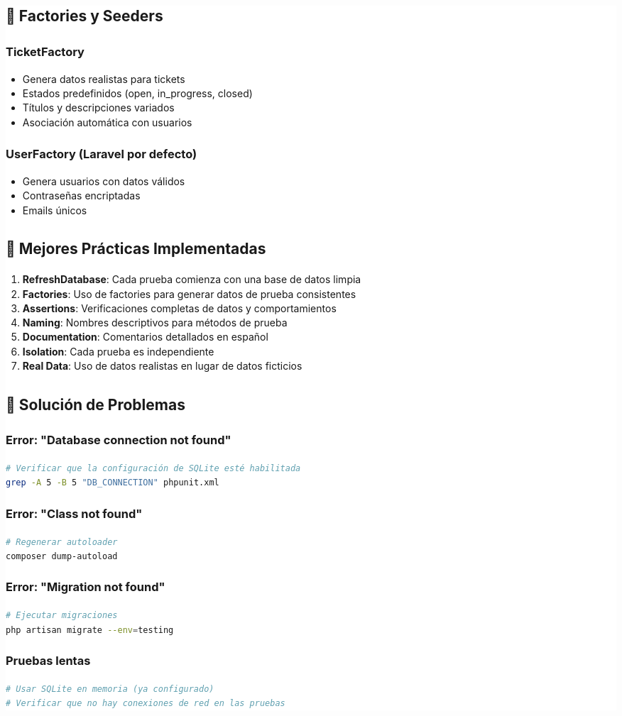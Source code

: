 ## 🔧 Factories y Seeders

### TicketFactory

-   Genera datos realistas para tickets
-   Estados predefinidos (open, in_progress, closed)
-   Títulos y descripciones variados
-   Asociación automática con usuarios

### UserFactory (Laravel por defecto)

-   Genera usuarios con datos válidos
-   Contraseñas encriptadas
-   Emails únicos

## 📝 Mejores Prácticas Implementadas

1. **RefreshDatabase**: Cada prueba comienza con una base de datos limpia
2. **Factories**: Uso de factories para generar datos de prueba consistentes
3. **Assertions**: Verificaciones completas de datos y comportamientos
4. **Naming**: Nombres descriptivos para métodos de prueba
5. **Documentation**: Comentarios detallados en español
6. **Isolation**: Cada prueba es independiente
7. **Real Data**: Uso de datos realistas en lugar de datos ficticios

## 🐛 Solución de Problemas

### Error: "Database connection not found"

```bash
# Verificar que la configuración de SQLite esté habilitada
grep -A 5 -B 5 "DB_CONNECTION" phpunit.xml
```

### Error: "Class not found"

```bash
# Regenerar autoloader
composer dump-autoload
```

### Error: "Migration not found"

```bash
# Ejecutar migraciones
php artisan migrate --env=testing
```

### Pruebas lentas

```bash
# Usar SQLite en memoria (ya configurado)
# Verificar que no hay conexiones de red en las pruebas
```
